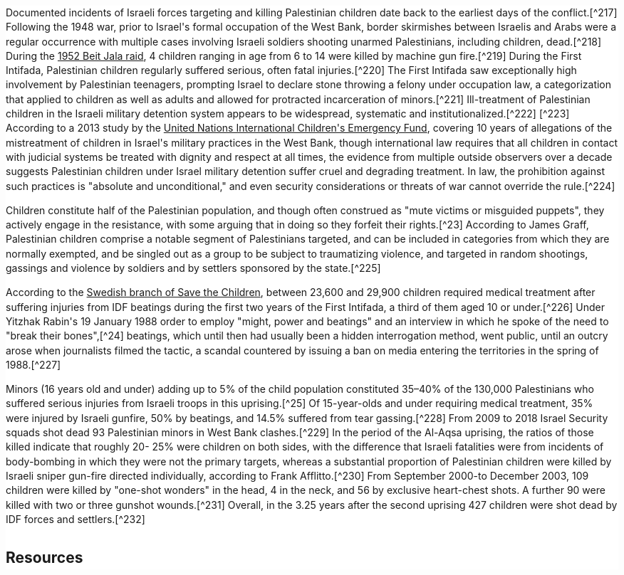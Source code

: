 Documented incidents of Israeli forces targeting and killing Palestinian children date back to the earliest days of the conflict.[^217] Following the 1948 war, prior to Israel's formal occupation of the West Bank, border skirmishes between Israelis and Arabs were a regular occurrence with multiple cases involving Israeli soldiers shooting unarmed Palestinians, including children, dead.[^218] During the [1952 Beit Jala raid](https://en.m.wikipedia.org/wiki/1952_Beit_Jala_raid "1952 Beit Jala raid"), 4 children ranging in age from 6 to 14 were killed by machine gun fire.[^219] During the First Intifada, Palestinian children regularly suffered serious, often fatal injuries.[^220] The First Intifada saw exceptionally high involvement by Palestinian teenagers, prompting Israel to declare stone throwing a felony under occupation law, a categorization that applied to children as well as adults and allowed for protracted incarceration of minors.[^221] Ill-treatment of Palestinian children in the Israeli military detention system appears to be widespread, systematic and institutionalized.[^222] [^223] According to a 2013 study by the [United Nations International Children's Emergency Fund](https://en.m.wikipedia.org/wiki/United_Nations_International_Children%27s_Emergency_Fund "United Nations International Children's Emergency Fund"), covering 10 years of allegations of the mistreatment of children in Israel's military practices in the West Bank, though international law requires that all children in contact with judicial systems be treated with dignity and respect at all times, the evidence from multiple outside observers over a decade suggests Palestinian children under Israel military detention suffer cruel and degrading treatment. In law, the prohibition against such practices is "absolute and unconditional," and even security considerations or threats of war cannot override the rule.[^224]

Children constitute half of the Palestinian population, and though often construed as "mute victims or misguided puppets", they actively engage in the resistance, with some arguing that in doing so they forfeit their rights.[^23] According to James Graff, Palestinian children comprise a notable segment of Palestinians targeted, and can be included in categories from which they are normally exempted, and be singled out as a group to be subject to traumatizing violence, and targeted in random shootings, gassings and violence by soldiers and by settlers sponsored by the state.[^225]

According to the [Swedish branch of Save the Children](https://en.m.wikipedia.org/wiki/Save_the_Children "Save the Children"), between 23,600 and 29,900 children required medical treatment after suffering injuries from IDF beatings during the first two years of the First Intifada, a third of them aged 10 or under.[^226] Under Yitzhak Rabin's 19 January 1988 order to employ "might, power and beatings" and an interview in which he spoke of the need to "break their bones",[^24] beatings, which until then had usually been a hidden interrogation method, went public, until an outcry arose when journalists filmed the tactic, a scandal countered by issuing a ban on media entering the territories in the spring of 1988.[^227]

Minors (16 years old and under) adding up to 5% of the child population constituted 35–40% of the 130,000 Palestinians who suffered serious injuries from Israeli troops in this uprising.[^25] Of 15-year-olds and under requiring medical treatment, 35% were injured by Israeli gunfire, 50% by beatings, and 14.5% suffered from tear gassing.[^228] From 2009 to 2018 Israel Security squads shot dead 93 Palestinian minors in West Bank clashes.[^229] In the period of the Al-Aqsa uprising, the ratios of those killed indicate that roughly 20- 25% were children on both sides, with the difference that Israeli fatalities were from incidents of body-bombing in which they were not the primary targets, whereas a substantial proportion of Palestinian children were killed by Israeli sniper gun-fire directed individually, according to Frank Afflitto.[^230] From September 2000-to December 2003, 109 children were killed by "one-shot wonders" in the head, 4 in the neck, and 56 by exclusive heart-chest shots. A further 90 were killed with two or three gunshot wounds.[^231] Overall, in the 3.25 years after the second uprising 427 children were shot dead by IDF forces and settlers.[^232]

## Resources
